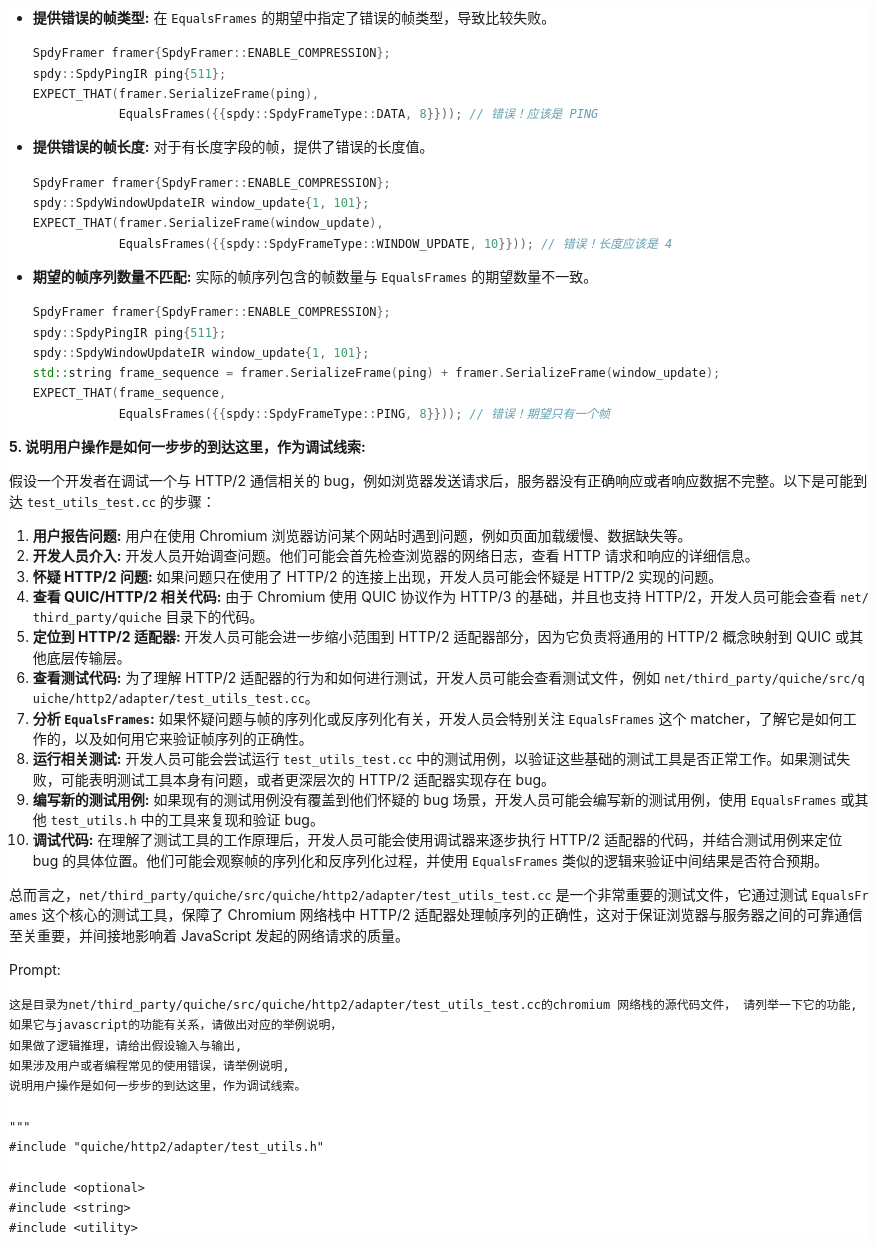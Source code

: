 * **提供错误的帧类型:** 在 `EqualsFrames` 的期望中指定了错误的帧类型，导致比较失败。
    ```c++
    SpdyFramer framer{SpdyFramer::ENABLE_COMPRESSION};
    spdy::SpdyPingIR ping{511};
    EXPECT_THAT(framer.SerializeFrame(ping),
                EqualsFrames({{spdy::SpdyFrameType::DATA, 8}})); // 错误！应该是 PING
    ```

* **提供错误的帧长度:** 对于有长度字段的帧，提供了错误的长度值。
    ```c++
    SpdyFramer framer{SpdyFramer::ENABLE_COMPRESSION};
    spdy::SpdyWindowUpdateIR window_update{1, 101};
    EXPECT_THAT(framer.SerializeFrame(window_update),
                EqualsFrames({{spdy::SpdyFrameType::WINDOW_UPDATE, 10}})); // 错误！长度应该是 4
    ```

* **期望的帧序列数量不匹配:**  实际的帧序列包含的帧数量与 `EqualsFrames` 的期望数量不一致。
    ```c++
    SpdyFramer framer{SpdyFramer::ENABLE_COMPRESSION};
    spdy::SpdyPingIR ping{511};
    spdy::SpdyWindowUpdateIR window_update{1, 101};
    std::string frame_sequence = framer.SerializeFrame(ping) + framer.SerializeFrame(window_update);
    EXPECT_THAT(frame_sequence,
                EqualsFrames({{spdy::SpdyFrameType::PING, 8}})); // 错误！期望只有一个帧
    ```

**5. 说明用户操作是如何一步步的到达这里，作为调试线索:**

假设一个开发者在调试一个与 HTTP/2 通信相关的 bug，例如浏览器发送请求后，服务器没有正确响应或者响应数据不完整。以下是可能到达 `test_utils_test.cc` 的步骤：

1. **用户报告问题:** 用户在使用 Chromium 浏览器访问某个网站时遇到问题，例如页面加载缓慢、数据缺失等。
2. **开发人员介入:**  开发人员开始调查问题。他们可能会首先检查浏览器的网络日志，查看 HTTP 请求和响应的详细信息。
3. **怀疑 HTTP/2 问题:**  如果问题只在使用了 HTTP/2 的连接上出现，开发人员可能会怀疑是 HTTP/2 实现的问题。
4. **查看 QUIC/HTTP/2 相关代码:**  由于 Chromium 使用 QUIC 协议作为 HTTP/3 的基础，并且也支持 HTTP/2，开发人员可能会查看 `net/third_party/quiche` 目录下的代码。
5. **定位到 HTTP/2 适配器:**  开发人员可能会进一步缩小范围到 HTTP/2 适配器部分，因为它负责将通用的 HTTP/2 概念映射到 QUIC 或其他底层传输层。
6. **查看测试代码:**  为了理解 HTTP/2 适配器的行为和如何进行测试，开发人员可能会查看测试文件，例如 `net/third_party/quiche/src/quiche/http2/adapter/test_utils_test.cc`。
7. **分析 `EqualsFrames`:**  如果怀疑问题与帧的序列化或反序列化有关，开发人员会特别关注 `EqualsFrames` 这个 matcher，了解它是如何工作的，以及如何用它来验证帧序列的正确性。
8. **运行相关测试:**  开发人员可能会尝试运行 `test_utils_test.cc` 中的测试用例，以验证这些基础的测试工具是否正常工作。如果测试失败，可能表明测试工具本身有问题，或者更深层次的 HTTP/2 适配器实现存在 bug。
9. **编写新的测试用例:**  如果现有的测试用例没有覆盖到他们怀疑的 bug 场景，开发人员可能会编写新的测试用例，使用 `EqualsFrames` 或其他 `test_utils.h` 中的工具来复现和验证 bug。
10. **调试代码:**  在理解了测试工具的工作原理后，开发人员可能会使用调试器来逐步执行 HTTP/2 适配器的代码，并结合测试用例来定位 bug 的具体位置。他们可能会观察帧的序列化和反序列化过程，并使用 `EqualsFrames` 类似的逻辑来验证中间结果是否符合预期。

总而言之，`net/third_party/quiche/src/quiche/http2/adapter/test_utils_test.cc` 是一个非常重要的测试文件，它通过测试 `EqualsFrames` 这个核心的测试工具，保障了 Chromium 网络栈中 HTTP/2 适配器处理帧序列的正确性，这对于保证浏览器与服务器之间的可靠通信至关重要，并间接地影响着 JavaScript 发起的网络请求的质量。

Prompt: 
```
这是目录为net/third_party/quiche/src/quiche/http2/adapter/test_utils_test.cc的chromium 网络栈的源代码文件， 请列举一下它的功能, 
如果它与javascript的功能有关系，请做出对应的举例说明，
如果做了逻辑推理，请给出假设输入与输出,
如果涉及用户或者编程常见的使用错误，请举例说明,
说明用户操作是如何一步步的到达这里，作为调试线索。

"""
#include "quiche/http2/adapter/test_utils.h"

#include <optional>
#include <string>
#include <utility>

```